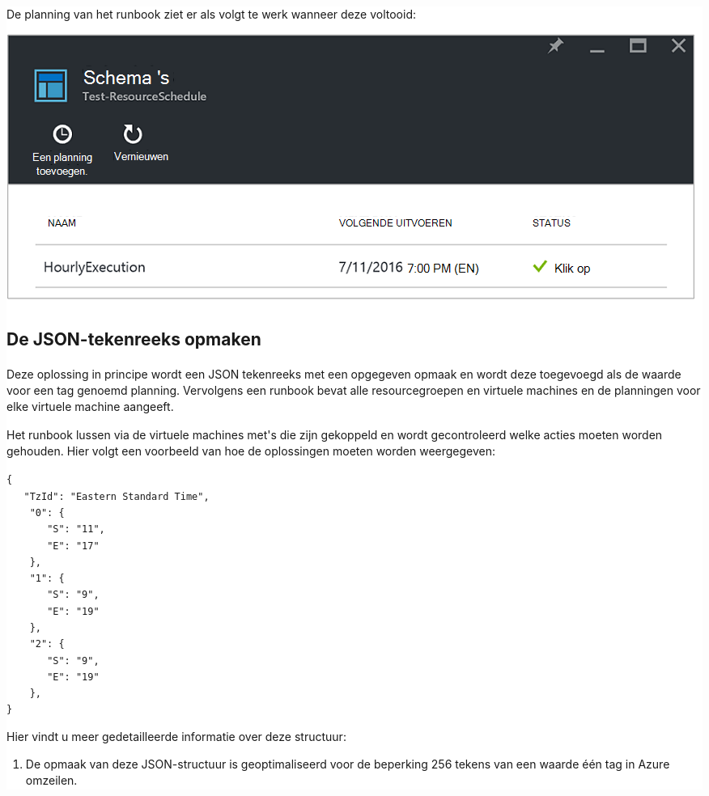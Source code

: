 
De planning van het runbook ziet er als volgt te werk wanneer deze voltooid:

![Geconfigureerde Test-ResourceSchedule runbook](./media/automation-scenario-start-stop-vm-wjson-tags/automation-schedule-config.png)<br>

## <a name="format-the-json-string"></a>De JSON-tekenreeks opmaken

Deze oplossing in principe wordt een JSON tekenreeks met een opgegeven opmaak en wordt deze toegevoegd als de waarde voor een tag genoemd planning. Vervolgens een runbook bevat alle resourcegroepen en virtuele machines en de planningen voor elke virtuele machine aangeeft.

Het runbook lussen via de virtuele machines met's die zijn gekoppeld en wordt gecontroleerd welke acties moeten worden gehouden. Hier volgt een voorbeeld van hoe de oplossingen moeten worden weergegeven:

    {
       "TzId": "Eastern Standard Time",
        "0": {  
           "S": "11",
           "E": "17"
        },
        "1": {
           "S": "9",
           "E": "19"
        },
        "2": {
           "S": "9",
           "E": "19"
        },
    }

Hier vindt u meer gedetailleerde informatie over deze structuur:

1. De opmaak van deze JSON-structuur is geoptimaliseerd voor de beperking 256 tekens van een waarde één tag in Azure omzeilen.
